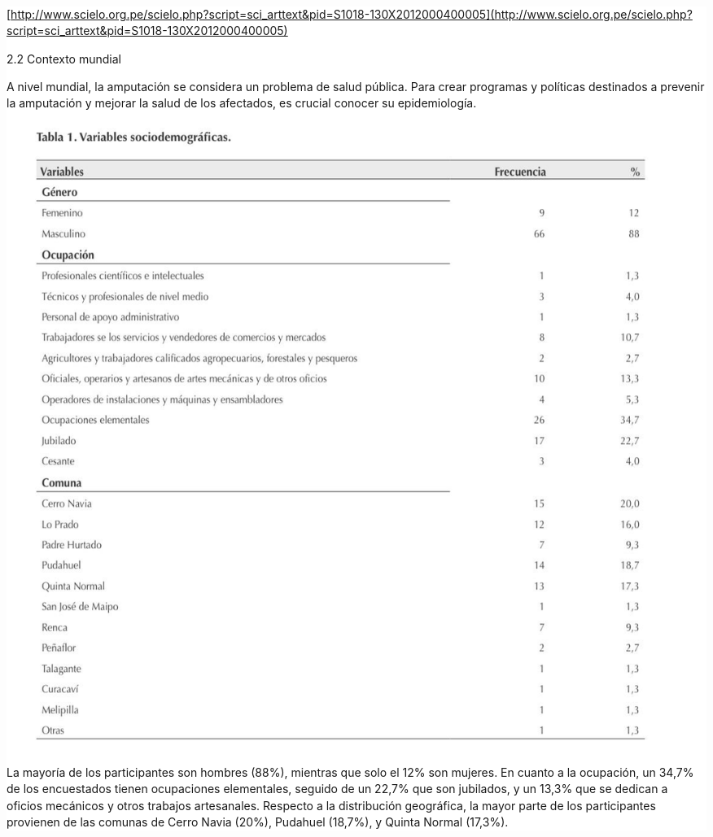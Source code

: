 [http://www.scielo.org.pe/scielo.php?script=sci_arttext&pid=S1018-130X2012000400005](http://www.scielo.org.pe/scielo.php?script=sci_arttext&pid=S1018-130X2012000400005)

2.2 Contexto mundial

A nivel mundial, la amputación se considera un problema de salud pública. Para crear programas y políticas destinados a prevenir la amputación y mejorar la salud de los afectados, es crucial conocer su epidemiología.

![image alt text](image_1.jpg)

La mayoría de los participantes son hombres (88%), mientras que solo el 12% son mujeres. En cuanto a la ocupación, un 34,7% de los encuestados tienen ocupaciones elementales, seguido de un 22,7% que son jubilados, y un 13,3% que se dedican a oficios mecánicos y otros trabajos artesanales. Respecto a la distribución geográfica, la mayor parte de los participantes provienen de las comunas de Cerro Navia (20%), Pudahuel (18,7%), y Quinta Normal (17,3%).
